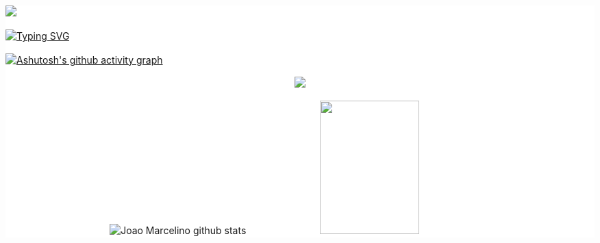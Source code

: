 <img width=100% src="https://capsule-render.vercel.app/api?type=waving&color=37E05F&height=120&section=header"/>

[![Typing SVG](https://readme-typing-svg.herokuapp.com/?color=37E05F&size=35&center=true&vCenter=true&width=1000&lines=Hello,+My+name+is+Carlos+Roberto;I'm+35+years+old;I'm+from+Brazil;I+Graduating+Analysis+and+Systems+Development;Be+Welcome!+:%29)](https://git.io/typing-svg)

[![Ashutosh's github activity graph](https://github-readme-activity-graph.vercel.app/graph?username=carlosdoval04&bg_color=000&color=37E05F&line=37E05F&point=37E05F&area=true&hide_border=true)](https://github.com/ashutosh00710/github-readme-activity-graph)


<p align="center">
  <img src="https://github-profile-trophy.vercel.app/?username=carlosdoval04&theme=nord&row=2&no-bg=true&column=3&margin-w=15&margin-h=15" />
</p>



<div align="center">  
  <img width="49%" height="195px" src="https://github-readme-stats.vercel.app/api?username=carlosdoval04&show_icons=true&count_private=true&hide_border=true&title_color=000&icon_color=000&text_color=000&bg_color=37E05F" alt="Joao Marcelino github stats" /> 
  <img width="41%" height="195px" src="https://github-readme-stats.vercel.app/api/top-langs/?username=carlosdoval04&layout=compact&hide_border=true&title_color=37E05F&text_color=37E05F&bg_color=000" />
</div>

  
